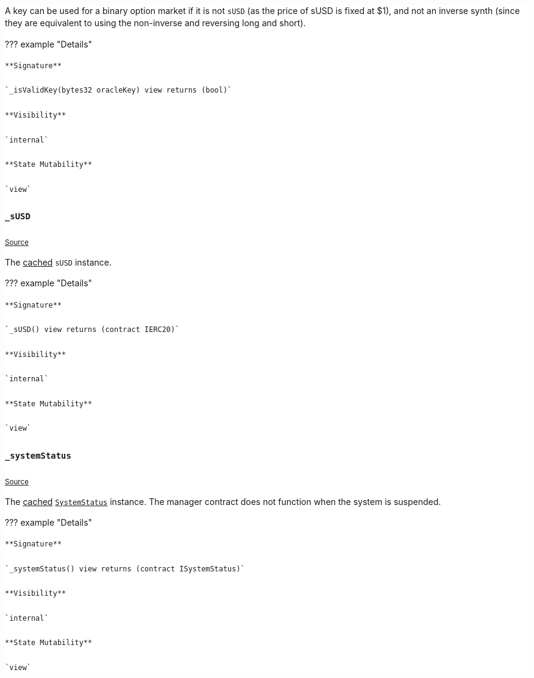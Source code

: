 A key can be used for a binary option market if it is not `sUSD` (as the price of sUSD is fixed at \$1), and not
an inverse synth (since they are equivalent to using the non-inverse and reversing long and short).

??? example "Details"

    **Signature**

    `_isValidKey(bytes32 oracleKey) view returns (bool)`

    **Visibility**

    `internal`

    **State Mutability**

    `view`

### `_sUSD`

<sub>[Source](https://github.com/Synthetixio/synthetix/tree/v2.45.2/contracts/BinaryOptionMarketManager.sol#L111)</sub>

The [cached](MixinResolver.md) `sUSD` instance.

??? example "Details"

    **Signature**

    `_sUSD() view returns (contract IERC20)`

    **Visibility**

    `internal`

    **State Mutability**

    `view`

### `_systemStatus`

<sub>[Source](https://github.com/Synthetixio/synthetix/tree/v2.45.2/contracts/BinaryOptionMarketManager.sol#L107)</sub>

The [cached](MixinResolver.md) [`SystemStatus`](SystemStatus.md) instance. The manager contract does not function when
the system is suspended.

??? example "Details"

    **Signature**

    `_systemStatus() view returns (contract ISystemStatus)`

    **Visibility**

    `internal`

    **State Mutability**

    `view`

